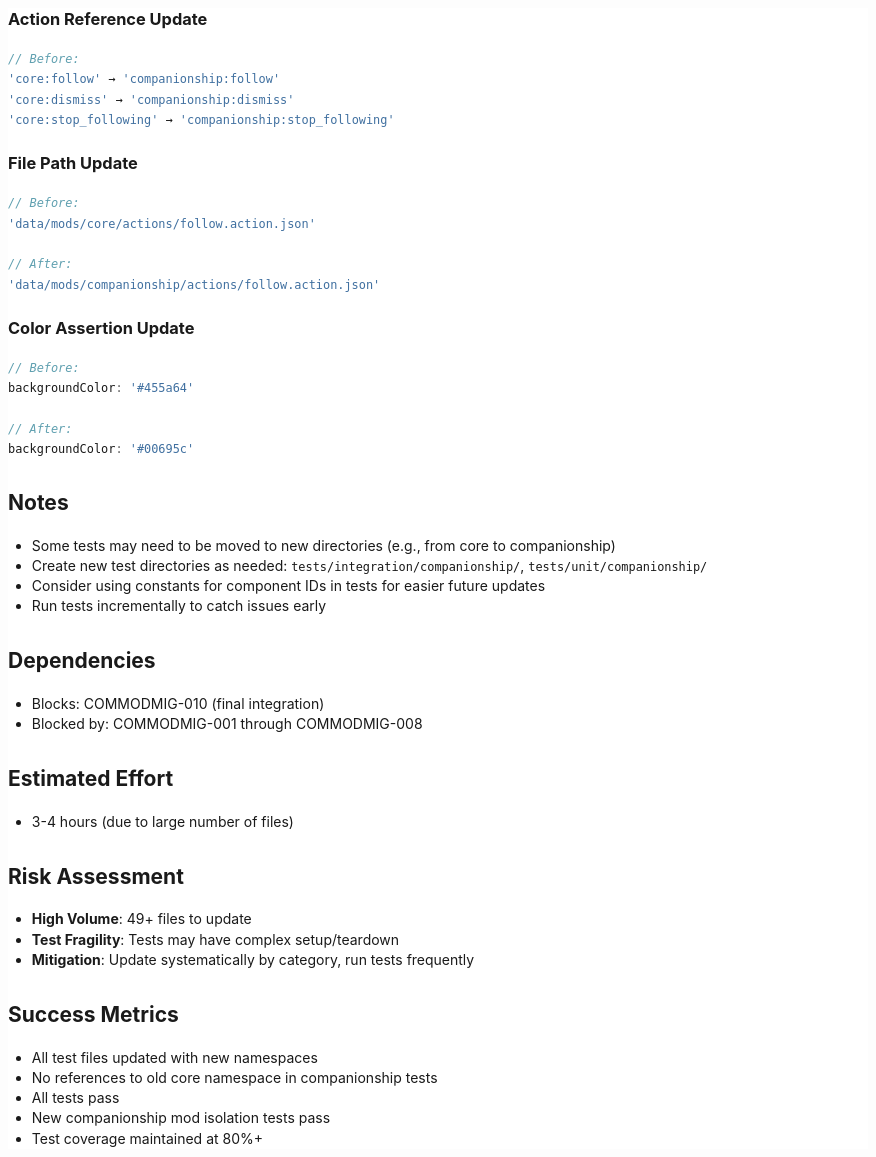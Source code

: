 ### Action Reference Update
```javascript
// Before:
'core:follow' → 'companionship:follow'
'core:dismiss' → 'companionship:dismiss'
'core:stop_following' → 'companionship:stop_following'
```

### File Path Update
```javascript
// Before:
'data/mods/core/actions/follow.action.json'

// After:
'data/mods/companionship/actions/follow.action.json'
```

### Color Assertion Update
```javascript
// Before:
backgroundColor: '#455a64'

// After:
backgroundColor: '#00695c'
```

## Notes
- Some tests may need to be moved to new directories (e.g., from core to companionship)
- Create new test directories as needed: `tests/integration/companionship/`, `tests/unit/companionship/`
- Consider using constants for component IDs in tests for easier future updates
- Run tests incrementally to catch issues early

## Dependencies
- Blocks: COMMODMIG-010 (final integration)
- Blocked by: COMMODMIG-001 through COMMODMIG-008

## Estimated Effort
- 3-4 hours (due to large number of files)

## Risk Assessment
- **High Volume**: 49+ files to update
- **Test Fragility**: Tests may have complex setup/teardown
- **Mitigation**: Update systematically by category, run tests frequently

## Success Metrics
- All test files updated with new namespaces
- No references to old core namespace in companionship tests
- All tests pass
- New companionship mod isolation tests pass
- Test coverage maintained at 80%+